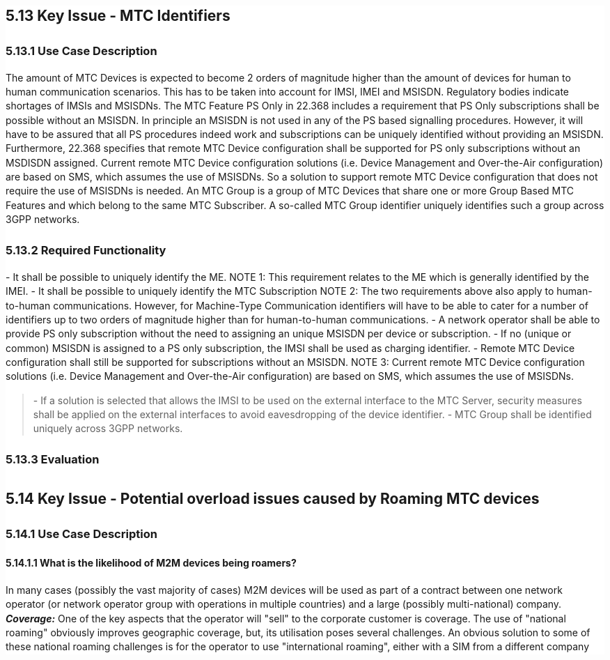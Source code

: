 ## 5.13 Key Issue - MTC Identifiers
### 5.13.1 Use Case Description
The amount of MTC Devices is expected to become 2 orders of magnitude higher
than the amount of devices for human to human communication scenarios. This
has to be taken into account for IMSI, IMEI and MSISDN. Regulatory bodies
indicate shortages of IMSIs and MSISDNs.
The MTC Feature PS Only in 22.368 includes a requirement that PS Only
subscriptions shall be possible without an MSISDN. In principle an MSISDN is
not used in any of the PS based signalling procedures. However, it will have
to be assured that all PS procedures indeed work and subscriptions can be
uniquely identified without providing an MSISDN. Furthermore, 22.368 specifies
that remote MTC Device configuration shall be supported for PS only
subscriptions without an MSDISDN assigned. Current remote MTC Device
configuration solutions (i.e. Device Management and Over-the-Air
configuration) are based on SMS, which assumes the use of MSISDNs. So a
solution to support remote MTC Device configuration that does not require the
use of MSISDNs is needed.
An MTC Group is a group of MTC Devices that share one or more Group Based MTC
Features and which belong to the same MTC Subscriber. A so-called MTC Group
identifier uniquely identifies such a group across 3GPP networks.
### 5.13.2 Required Functionality
\- It shall be possible to uniquely identify the ME.
NOTE 1: This requirement relates to the ME which is generally identified by
the IMEI.
\- It shall be possible to uniquely identify the MTC Subscription
NOTE 2: The two requirements above also apply to human-to-human
communications. However, for Machine-Type Communication identifiers will have
to be able to cater for a number of identifiers up to two orders of magnitude
higher than for human-to-human communications.
\- A network operator shall be able to provide PS only subscription without
the need to assigning an unique MSISDN per device or subscription.
\- If no (unique or common) MSISDN is assigned to a PS only subscription, the
IMSI shall be used as charging identifier.
\- Remote MTC Device configuration shall still be supported for subscriptions
without an MSISDN.
NOTE 3: Current remote MTC Device configuration solutions (i.e. Device
Management and Over-the-Air configuration) are based on SMS, which assumes the
use of MSISDNs.
> \- If a solution is selected that allows the IMSI to be used on the external
> interface to the MTC Server, security measures shall be applied on the
> external interfaces to avoid eavesdropping of the device identifier.
\- MTC Group shall be identified uniquely across 3GPP networks.
### 5.13.3 Evaluation
## 5.14 Key Issue - Potential overload issues caused by Roaming MTC devices
### 5.14.1 Use Case Description
#### 5.14.1.1 What is the likelihood of M2M devices being roamers?
In many cases (possibly the vast majority of cases) M2M devices will be used
as part of a contract between one network operator (or network operator group
with operations in multiple countries) and a large (possibly multi-national)
company.
**_Coverage:_**
One of the key aspects that the operator will \"sell\" to the corporate
customer is coverage. The use of \"national roaming\" obviously improves
geographic coverage, but, its utilisation poses several challenges. An obvious
solution to some of these national roaming challenges is for the operator to
use \"international roaming\", either with a SIM from a different company